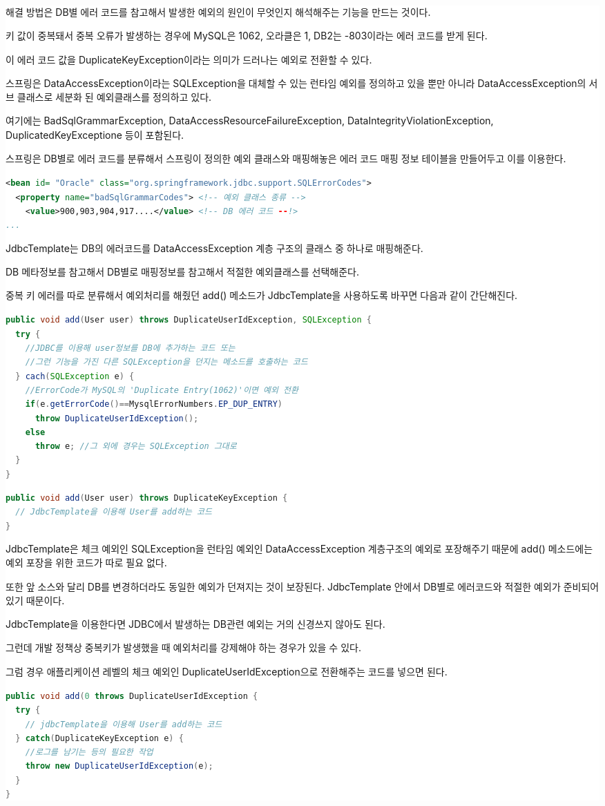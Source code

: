 해결 방법은 DB별 에러 코드를 참고해서 발생한 예외의 원인이 무엇인지 해석해주는 기능을 만드는 것이다.

키 값이 중복돼서 중복 오류가 발생하는 경우에 MySQL은 1062, 오라클은 1, DB2는 -803이라는 에러 코드를 받게 된다.

이 에러 코드 값을 DuplicateKeyException이라는 의미가 드러나는 예외로 전환할 수 있다. 

스프링은 DataAccessException이라는 SQLException을 대체할 수 있는 런타임 예외를 정의하고 있을 뿐만 아니라 DataAccessException의 서브 클래스로 세분화 된 예외클래스를 정의하고 있다.

여기에는 BadSqlGrammarException, DataAccessResourceFailureException, DataIntegrityViolationException, DuplicatedKeyExceptione 등이 포함된다.

스프링은 DB별로 에러 코드를 분류해서 스프링이 정의한 예외 클래스와 매핑해놓은 에러 코드 매핑 정보 테이블을 만들어두고 이를 이용한다.

```XML
<bean id= "Oracle" class="org.springframework.jdbc.support.SQLErrorCodes">
  <property name="badSqlGrammarCodes"> <!-- 예외 클래스 종류 -->
    <value>900,903,904,917....</value> <!-- DB 에러 코드 --!>
...
```

JdbcTemplate는 DB의 에러코드를 DataAccessException 계층 구조의 클래스 중 하나로 매핑해준다. 

DB 메타정보를 참고해서 DB별로 매핑정보를 참고해서 적절한 예외클래스를 선택해준다.

중복 키 에러를 따로 분류해서 예외처리를 해줬던 add() 메소드가 JdbcTemplate을 사용하도록 바꾸면 다음과 같이 간단해진다.

```JAVA
public void add(User user) throws DuplicateUserIdException, SQLException {
  try {
    //JDBC를 이용해 user정보를 DB에 추가하는 코드 또는
    //그런 기능을 가진 다른 SQLException을 던지는 메소드를 호출하는 코드
  } cach(SQLException e) {
    //ErrorCode가 MySQL의 'Duplicate Entry(1062)'이면 예외 전환
    if(e.getErrorCode()==MysqlErrorNumbers.EP_DUP_ENTRY)
      throw DuplicateUserIdException();
    else 
      throw e; //그 외에 경우는 SQLException 그대로
  }
}
```
```JAVA
public void add(User user) throws DuplicateKeyException {
  // JdbcTemplate을 이용해 User를 add하는 코드
}
```
JdbcTemplate은 체크 예외인 SQLException을 런타임 예외인 DataAccessException 계층구조의 예외로 포장해주기 때문에 add() 메소드에는 예외 포장을 위한 코드가 따로 필요 없다.

또한 앞 소스와 달리 DB를 변경하더라도 동일한 예외가 던져지는 것이 보장된다. JdbcTemplate 안에서 DB별로 에러코드와 적절한 예외가 준비되어 있기 때문이다.

JdbcTemplate을 이용한다면 JDBC에서 발생하는 DB관련 예외는 거의 신경쓰지 않아도 된다.

그런데 개발 정책상 중복키가 발생했을 때 예외처리를 강제해야 하는 경우가 있을 수 있다. 

그럼 경우 애플리케이션 레벨의 체크 예외인 DuplicateUserIdException으로 전환해주는 코드를 넣으면 된다.

```JAVA 중복 키 예외의 전환
public void add(0 throws DuplicateUserIdException {
  try {
    // jdbcTemplate을 이용해 User를 add하는 코드
  } catch(DuplicateKeyException e) {
    //로그를 남기는 등의 필요한 작업
    throw new DuplicateUserIdException(e);
  }
}
```
